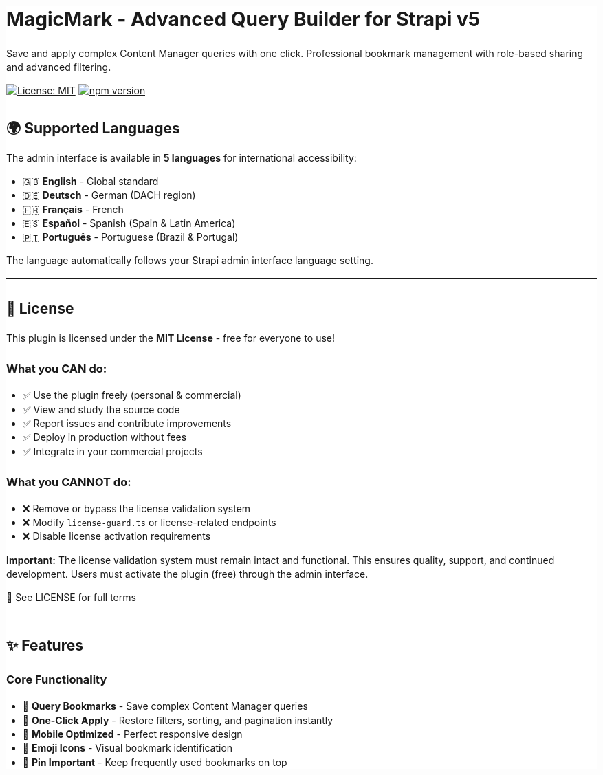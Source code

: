 # MagicMark - Advanced Query Builder for Strapi v5

Save and apply complex Content Manager queries with one click. Professional bookmark management with role-based sharing and advanced filtering.

[![License: MIT](https://img.shields.io/badge/License-MIT-blue.svg)](LICENSE)
[![npm version](https://badge.fury.io/js/strapi-plugin-magic-mark.svg)](https://www.npmjs.com/package/strapi-plugin-magic-mark)

## 🌍 Supported Languages

The admin interface is available in **5 languages** for international accessibility:

- 🇬🇧 **English** - Global standard
- 🇩🇪 **Deutsch** - German (DACH region)
- 🇫🇷 **Français** - French
- 🇪🇸 **Español** - Spanish (Spain & Latin America)
- 🇵🇹 **Português** - Portuguese (Brazil & Portugal)

The language automatically follows your Strapi admin interface language setting.

---

## 📜 License

This plugin is licensed under the **MIT License** - free for everyone to use!

### What you CAN do:
- ✅ Use the plugin freely (personal & commercial)
- ✅ View and study the source code
- ✅ Report issues and contribute improvements
- ✅ Deploy in production without fees
- ✅ Integrate in your commercial projects

### What you CANNOT do:
- ❌ Remove or bypass the license validation system
- ❌ Modify `license-guard.ts` or license-related endpoints
- ❌ Disable license activation requirements

**Important:** The license validation system must remain intact and functional. This ensures quality, support, and continued development. Users must activate the plugin (free) through the admin interface.

📄 See [LICENSE](./LICENSE) for full terms

---

## ✨ Features

### Core Functionality
- 🔖 **Query Bookmarks** - Save complex Content Manager queries
- 🎯 **One-Click Apply** - Restore filters, sorting, and pagination instantly
- 📱 **Mobile Optimized** - Perfect responsive design
- 🎨 **Emoji Icons** - Visual bookmark identification
- 📌 **Pin Important** - Keep frequently used bookmarks on top
